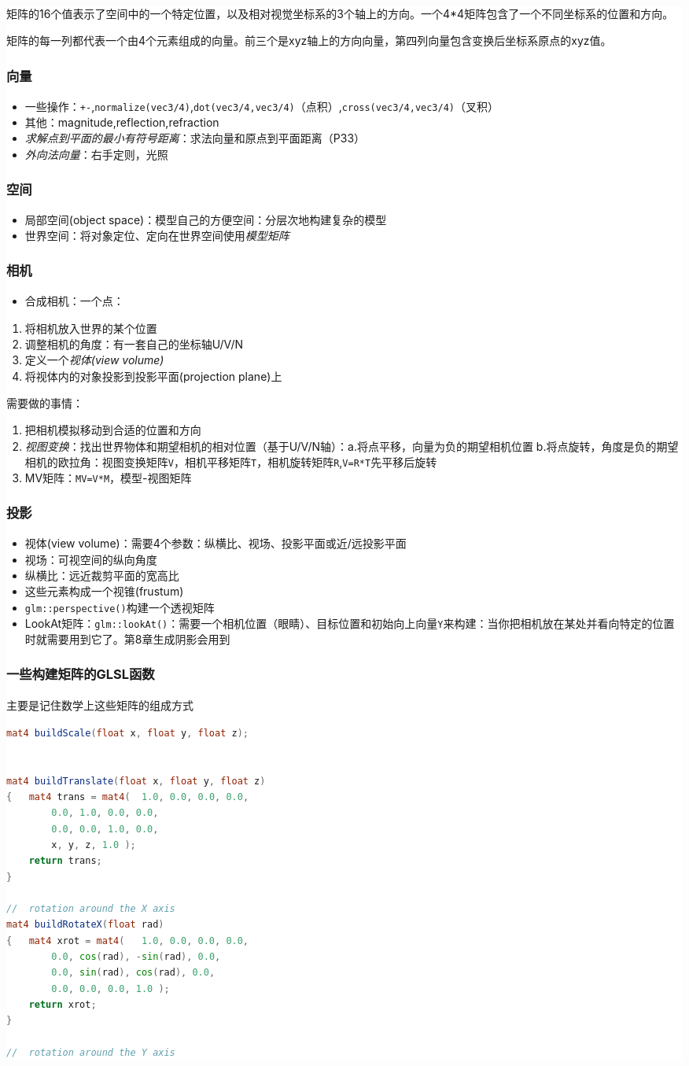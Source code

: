 矩阵的16个值表示了空间中的一个特定位置，以及相对视觉坐标系的3个轴上的方向。一个4*4矩阵包含了一个不同坐标系的位置和方向。

矩阵的每一列都代表一个由4个元素组成的向量。前三个是xyz轴上的方向向量，第四列向量包含变换后坐标系原点的xyz值。

### 向量

* 一些操作：`+-`,`normalize(vec3/4)`,`dot(vec3/4,vec3/4)`（点积）,`cross(vec3/4,vec3/4)`（叉积）
* 其他：magnitude,reflection,refraction
* *求解点到平面的最小有符号距离*：求法向量和原点到平面距离（P33）
* *外向法向量*：右手定则，光照

### 空间

* 局部空间(object space)：模型自己的方便空间：分层次地构建复杂的模型
* 世界空间：将对象定位、定向在世界空间使用*模型矩阵*

### 相机

* 合成相机：一个点：

1. 将相机放入世界的某个位置
2. 调整相机的角度：有一套自己的坐标轴U/V/N
3. 定义一个*视体(view volume)*
4. 将视体内的对象投影到投影平面(projection plane)上

需要做的事情：

1. 把相机模拟移动到合适的位置和方向
2. *视图变换*：找出世界物体和期望相机的相对位置（基于U/V/N轴）：a.将点平移，向量为负的期望相机位置 b.将点旋转，角度是负的期望相机的欧拉角：视图变换矩阵`V`，相机平移矩阵`T`，相机旋转矩阵`R`,`V=R*T`先平移后旋转
3. MV矩阵：`MV=V*M`，模型-视图矩阵

### 投影

* 视体(view volume)：需要4个参数：纵横比、视场、投影平面或近/远投影平面
* 视场：可视空间的纵向角度
* 纵横比：远近裁剪平面的宽高比
* 这些元素构成一个视锥(frustum)
* `glm::perspective()`构建一个透视矩阵
* LookAt矩阵：`glm::lookAt()`：需要一个相机位置（眼睛）、目标位置和初始向上向量`Y`来构建：当你把相机放在某处并看向特定的位置时就需要用到它了。第8章生成阴影会用到

### 一些构建矩阵的GLSL函数

主要是记住数学上这些矩阵的组成方式

```GLSL
mat4 buildScale(float x, float y, float z);


mat4 buildTranslate(float x, float y, float z)
{	mat4 trans = mat4(	1.0, 0.0, 0.0, 0.0,
		0.0, 1.0, 0.0, 0.0,
		0.0, 0.0, 1.0, 0.0,
		x, y, z, 1.0 );
	return trans;
}

//  rotation around the X axis
mat4 buildRotateX(float rad)
{	mat4 xrot = mat4(	1.0, 0.0, 0.0, 0.0,
		0.0, cos(rad), -sin(rad), 0.0,
		0.0, sin(rad), cos(rad), 0.0,
		0.0, 0.0, 0.0, 1.0 );
	return xrot;
}

//  rotation around the Y axis
```